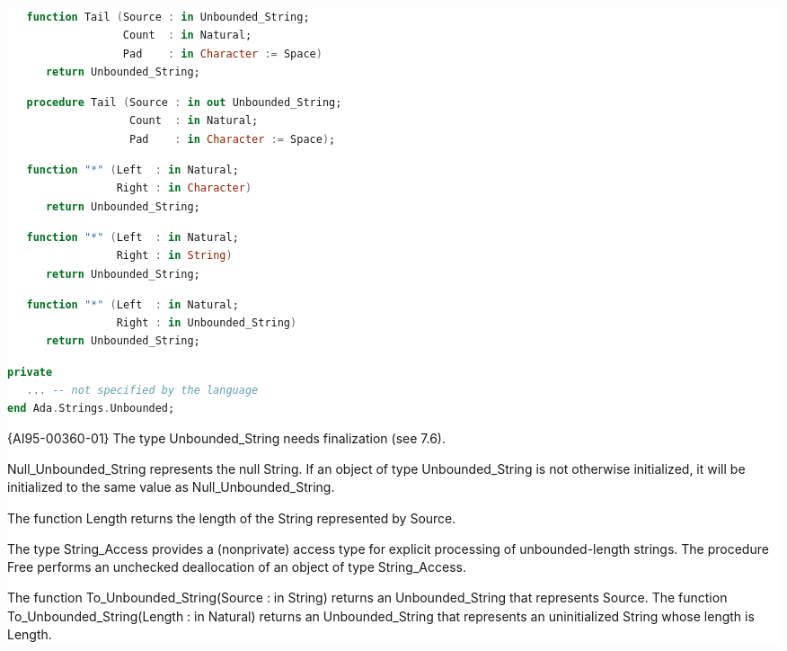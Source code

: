 ```ada
   function Tail (Source : in Unbounded_String;
                  Count  : in Natural;
                  Pad    : in Character := Space)
      return Unbounded_String;

```

```ada
   procedure Tail (Source : in out Unbounded_String;
                   Count  : in Natural;
                   Pad    : in Character := Space);

```

```ada
   function "*" (Left  : in Natural;
                 Right : in Character)
      return Unbounded_String;

```

```ada
   function "*" (Left  : in Natural;
                 Right : in String)
      return Unbounded_String;

```

```ada
   function "*" (Left  : in Natural;
                 Right : in Unbounded_String)
      return Unbounded_String;

```

```ada
private
   ... -- not specified by the language
end Ada.Strings.Unbounded;

```

{AI95-00360-01} The type Unbounded_String needs finalization (see 7.6).

Null_Unbounded_String represents the null String. If an object of type Unbounded_String is not otherwise initialized, it will be initialized to the same value as Null_Unbounded_String.

The function Length returns the length of the String represented by Source.

The type String_Access provides a (nonprivate) access type for explicit processing of unbounded-length strings. The procedure Free performs an unchecked deallocation of an object of type String_Access.

The function To_Unbounded_String(Source : in String) returns an Unbounded_String that represents Source. The function To_Unbounded_String(Length : in Natural) returns an Unbounded_String that represents an uninitialized String whose length is Length.

